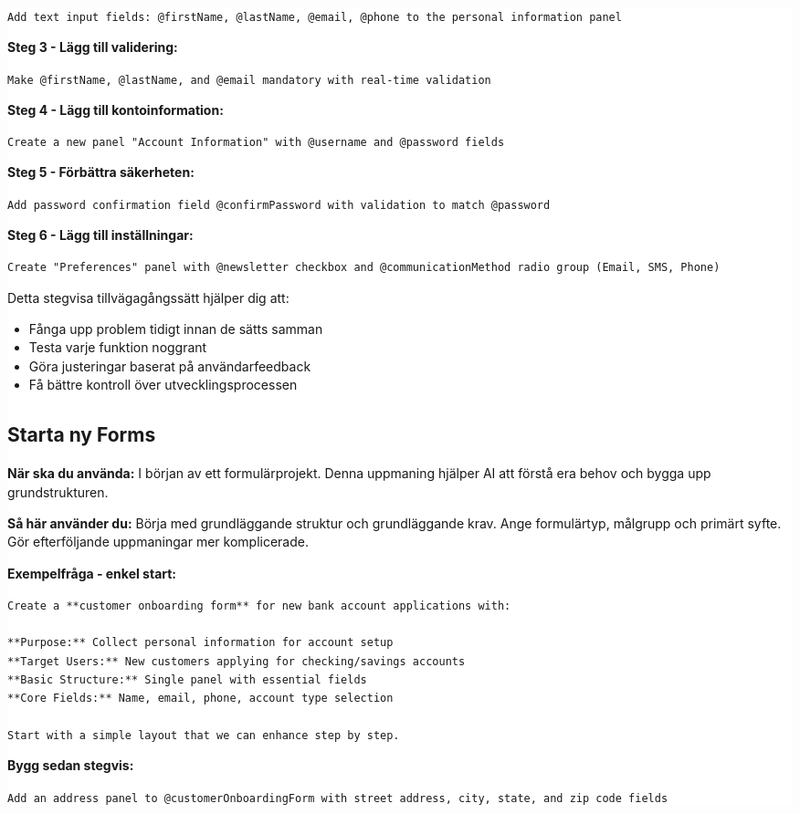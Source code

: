 ```
Add text input fields: @firstName, @lastName, @email, @phone to the personal information panel
```

**Steg 3 - Lägg till validering:**

```
Make @firstName, @lastName, and @email mandatory with real-time validation
```

**Steg 4 - Lägg till kontoinformation:**

```
Create a new panel "Account Information" with @username and @password fields
```

**Steg 5 - Förbättra säkerheten:**

```
Add password confirmation field @confirmPassword with validation to match @password
```

**Steg 6 - Lägg till inställningar:**

```
Create "Preferences" panel with @newsletter checkbox and @communicationMethod radio group (Email, SMS, Phone)
```

Detta stegvisa tillvägagångssätt hjälper dig att:

- Fånga upp problem tidigt innan de sätts samman
- Testa varje funktion noggrant
- Göra justeringar baserat på användarfeedback
- Få bättre kontroll över utvecklingsprocessen

## Starta ny Forms

**När ska du använda:** I början av ett formulärprojekt. Denna uppmaning hjälper AI att förstå era behov och bygga upp grundstrukturen.

**Så här använder du:** Börja med grundläggande struktur och grundläggande krav. Ange formulärtyp, målgrupp och primärt syfte. Gör efterföljande uppmaningar mer komplicerade.

**Exempelfråga - enkel start:**

```
Create a **customer onboarding form** for new bank account applications with:

**Purpose:** Collect personal information for account setup
**Target Users:** New customers applying for checking/savings accounts
**Basic Structure:** Single panel with essential fields
**Core Fields:** Name, email, phone, account type selection

Start with a simple layout that we can enhance step by step.
```

**Bygg sedan stegvis:**

```
Add an address panel to @customerOnboardingForm with street address, city, state, and zip code fields
```
